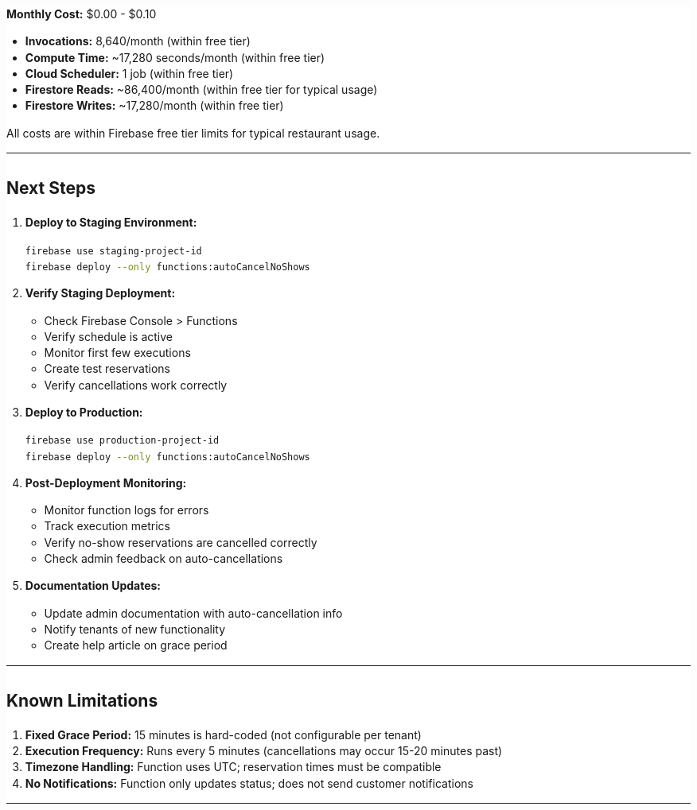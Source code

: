 **Monthly Cost:** $0.00 - $0.10

- **Invocations:** 8,640/month (within free tier)
- **Compute Time:** ~17,280 seconds/month (within free tier)
- **Cloud Scheduler:** 1 job (within free tier)
- **Firestore Reads:** ~86,400/month (within free tier for typical usage)
- **Firestore Writes:** ~17,280/month (within free tier)

All costs are within Firebase free tier limits for typical restaurant usage.

---

## Next Steps

1. **Deploy to Staging Environment:**
   ```bash
   firebase use staging-project-id
   firebase deploy --only functions:autoCancelNoShows
   ```

2. **Verify Staging Deployment:**
   - Check Firebase Console > Functions
   - Verify schedule is active
   - Monitor first few executions
   - Create test reservations
   - Verify cancellations work correctly

3. **Deploy to Production:**
   ```bash
   firebase use production-project-id
   firebase deploy --only functions:autoCancelNoShows
   ```

4. **Post-Deployment Monitoring:**
   - Monitor function logs for errors
   - Track execution metrics
   - Verify no-show reservations are cancelled correctly
   - Check admin feedback on auto-cancellations

5. **Documentation Updates:**
   - Update admin documentation with auto-cancellation info
   - Notify tenants of new functionality
   - Create help article on grace period

---

## Known Limitations

1. **Fixed Grace Period:** 15 minutes is hard-coded (not configurable per tenant)
2. **Execution Frequency:** Runs every 5 minutes (cancellations may occur 15-20 minutes past)
3. **Timezone Handling:** Function uses UTC; reservation times must be compatible
4. **No Notifications:** Function only updates status; does not send customer notifications

---
